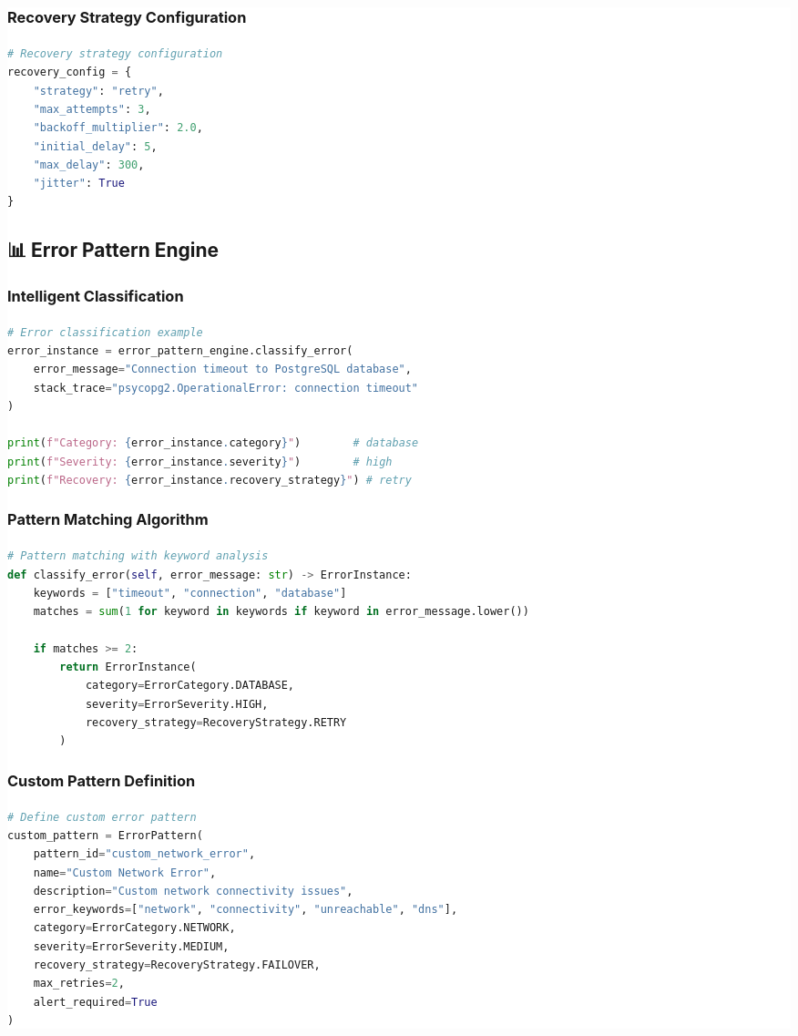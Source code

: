 ### Recovery Strategy Configuration
```python
# Recovery strategy configuration
recovery_config = {
    "strategy": "retry",
    "max_attempts": 3,
    "backoff_multiplier": 2.0,
    "initial_delay": 5,
    "max_delay": 300,
    "jitter": True
}
```

## 📊 Error Pattern Engine

### Intelligent Classification
```python
# Error classification example
error_instance = error_pattern_engine.classify_error(
    error_message="Connection timeout to PostgreSQL database",
    stack_trace="psycopg2.OperationalError: connection timeout"
)

print(f"Category: {error_instance.category}")        # database
print(f"Severity: {error_instance.severity}")        # high
print(f"Recovery: {error_instance.recovery_strategy}") # retry
```

### Pattern Matching Algorithm
```python
# Pattern matching with keyword analysis
def classify_error(self, error_message: str) -> ErrorInstance:
    keywords = ["timeout", "connection", "database"]
    matches = sum(1 for keyword in keywords if keyword in error_message.lower())

    if matches >= 2:
        return ErrorInstance(
            category=ErrorCategory.DATABASE,
            severity=ErrorSeverity.HIGH,
            recovery_strategy=RecoveryStrategy.RETRY
        )
```

### Custom Pattern Definition
```python
# Define custom error pattern
custom_pattern = ErrorPattern(
    pattern_id="custom_network_error",
    name="Custom Network Error",
    description="Custom network connectivity issues",
    error_keywords=["network", "connectivity", "unreachable", "dns"],
    category=ErrorCategory.NETWORK,
    severity=ErrorSeverity.MEDIUM,
    recovery_strategy=RecoveryStrategy.FAILOVER,
    max_retries=2,
    alert_required=True
)
```
